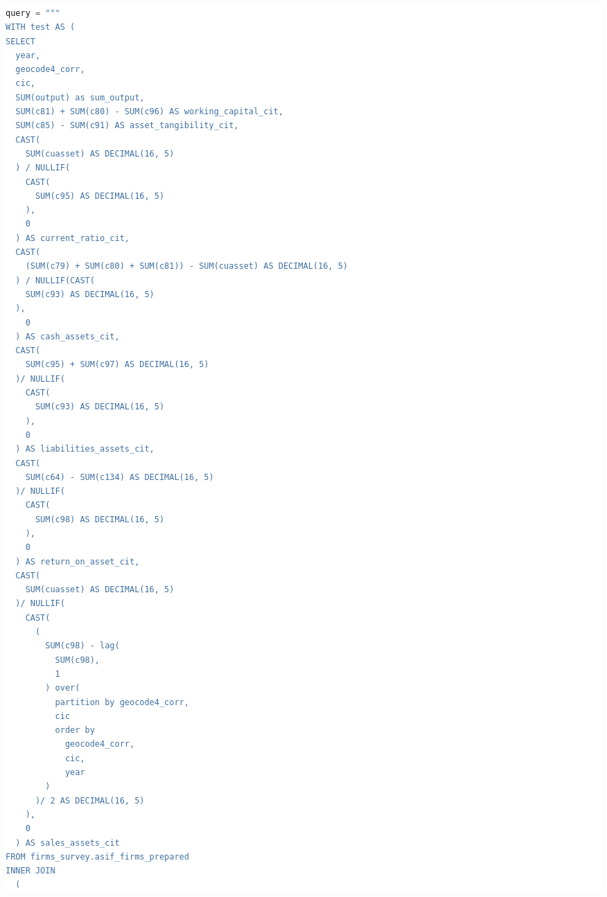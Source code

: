 ```python
query = """
WITH test AS (
SELECT 
  year, 
  geocode4_corr,
  cic, 
  SUM(output) as sum_output,
  SUM(c81) + SUM(c80) - SUM(c96) AS working_capital_cit, 
  SUM(c85) - SUM(c91) AS asset_tangibility_cit, 
  CAST(
    SUM(cuasset) AS DECIMAL(16, 5)
  ) / NULLIF(
    CAST(
      SUM(c95) AS DECIMAL(16, 5)
    ), 
    0
  ) AS current_ratio_cit, 
  CAST(
    (SUM(c79) + SUM(c80) + SUM(c81)) - SUM(cuasset) AS DECIMAL(16, 5)
  ) / NULLIF(CAST(
    SUM(c93) AS DECIMAL(16, 5)
  ), 
    0
  ) AS cash_assets_cit, 
  CAST(
    SUM(c95) + SUM(c97) AS DECIMAL(16, 5)
  )/ NULLIF(
    CAST(
      SUM(c93) AS DECIMAL(16, 5)
    ), 
    0
  ) AS liabilities_assets_cit, 
  CAST(
    SUM(c64) - SUM(c134) AS DECIMAL(16, 5)
  )/ NULLIF(
    CAST(
      SUM(c98) AS DECIMAL(16, 5)
    ), 
    0
  ) AS return_on_asset_cit, 
  CAST(
    SUM(cuasset) AS DECIMAL(16, 5)
  )/ NULLIF(
    CAST(
      (
        SUM(c98) - lag(
          SUM(c98), 
          1
        ) over(
          partition by geocode4_corr, 
          cic 
          order by 
            geocode4_corr, 
            cic, 
            year
        )
      )/ 2 AS DECIMAL(16, 5)
    ), 
    0
  ) AS sales_assets_cit 
FROM firms_survey.asif_firms_prepared 
INNER JOIN 
  (
```